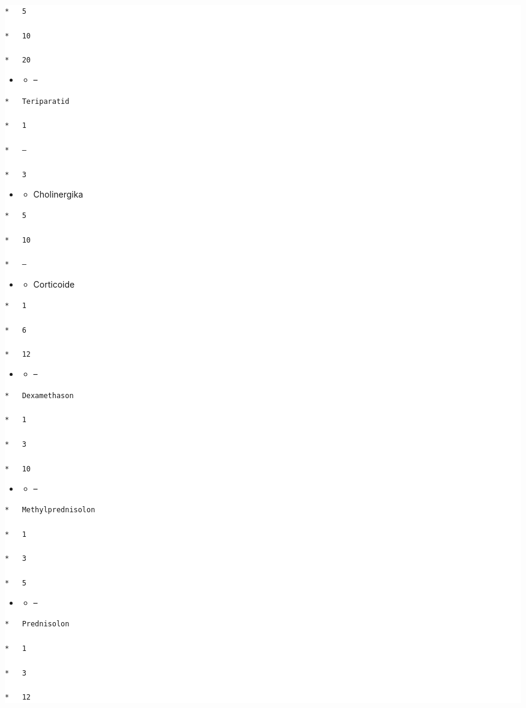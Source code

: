     *   5

    *   10

    *   20


*    *   –

    *   Teriparatid

    *   1

    *   –

    *   3


*    *   Cholinergika

    *   5

    *   10

    *   –


*    *   Corticoide

    *   1

    *   6

    *   12


*    *   –

    *   Dexamethason

    *   1

    *   3

    *   10


*    *   –

    *   Methylprednisolon

    *   1

    *   3

    *   5


*    *   –

    *   Prednisolon

    *   1

    *   3

    *   12
